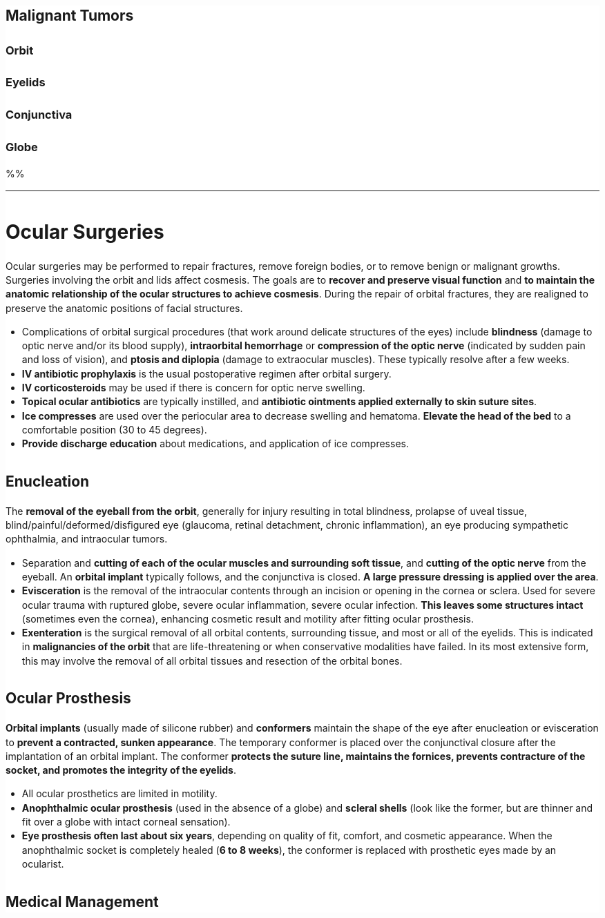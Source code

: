 ## Malignant Tumors
### Orbit
### Eyelids
### Conjunctiva
### Globe
%%
___
# Ocular Surgeries
Ocular surgeries may be performed to repair fractures, remove foreign bodies, or to remove benign or malignant growths. Surgeries involving the orbit and lids affect cosmesis. The goals are to **recover and preserve visual function** and **to maintain the anatomic relationship of the ocular structures to achieve cosmesis**. During the repair of orbital fractures, they are realigned to preserve the anatomic positions of facial structures.
- Complications of orbital surgical procedures (that work around delicate structures of the eyes) include **blindness** (damage to optic nerve and/or its blood supply), **intraorbital hemorrhage** or **compression of the optic nerve** (indicated by sudden pain and loss of vision), and **ptosis and diplopia** (damage to extraocular muscles). These typically resolve after a few weeks.
- **IV antibiotic prophylaxis** is the usual postoperative regimen after orbital surgery.
- **IV corticosteroids** may be used if there is concern for optic nerve swelling.
- **Topical ocular antibiotics** are typically instilled, and **antibiotic ointments applied externally to skin suture sites**.
- **Ice compresses** are used over the periocular area to decrease swelling and hematoma. **Elevate the head of the bed** to a comfortable position (30 to 45 degrees).
- **Provide discharge education** about medications, and application of ice compresses.
## Enucleation
The **removal of the eyeball from the orbit**, generally for injury resulting in total blindness, prolapse of uveal tissue, blind/painful/deformed/disfigured eye (glaucoma, retinal detachment, chronic inflammation), an eye producing sympathetic ophthalmia, and intraocular tumors.
- Separation and **cutting of each of the ocular muscles and surrounding soft tissue**, and **cutting of the optic nerve** from the eyeball. An **orbital implant** typically follows, and the conjunctiva is closed. **A large pressure dressing is applied over the area**.
- **Evisceration** is the removal of the intraocular contents through an incision or opening in the cornea or sclera. Used for severe ocular trauma with ruptured globe, severe ocular inflammation, severe ocular infection. **This leaves some structures intact** (sometimes even the cornea), enhancing cosmetic result and motility after fitting ocular prosthesis.
- **Exenteration** is the surgical removal of all orbital contents, surrounding tissue, and most or all of the eyelids. This is indicated in **malignancies of the orbit** that are life-threatening or when conservative modalities have failed. In its most extensive form, this may involve the removal of all orbital tissues and resection of the orbital bones.
## Ocular Prosthesis
**Orbital implants** (usually made of silicone rubber) and **conformers** maintain the shape of the eye after enucleation or evisceration to **prevent a contracted, sunken appearance**. The temporary conformer is placed over the conjunctival closure after the implantation of an orbital implant. The conformer **protects the suture line, maintains the fornices, prevents contracture of the socket, and promotes the integrity of the eyelids**.
- All ocular prosthetics are limited in motility.
- **Anophthalmic ocular prosthesis** (used in the absence of a globe) and **scleral shells** (look like the former, but are thinner and fit over a globe with intact corneal sensation).
- **Eye prosthesis often last about six years**, depending on quality of fit, comfort, and cosmetic appearance. When the anophthalmic socket is completely healed (**6 to 8 weeks**), the conformer is replaced with prosthetic eyes made by an ocularist.
## Medical Management